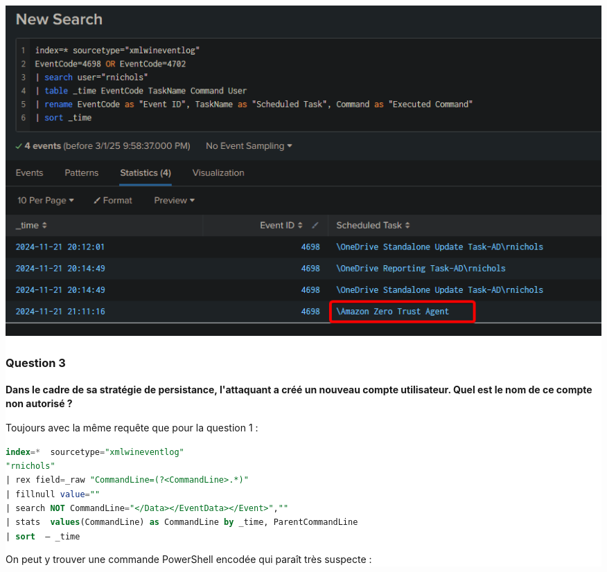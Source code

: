 ![](pictures/persistence-q3.png)

### Question 3
**Dans le cadre de sa stratégie de persistance, l'attaquant a créé un nouveau compte utilisateur. Quel est le nom de ce compte non autorisé ?**

Toujours avec la même requête que pour la question 1 : 
```sql
index=*  sourcetype="xmlwineventlog" 
"rnichols" 
| rex field=_raw "CommandLine=(?<CommandLine>.*)" 
| fillnull value="" 
| search NOT CommandLine="</Data></EventData></Event>","" 
| stats  values(CommandLine) as CommandLine by _time, ParentCommandLine    
| sort  — _time
```

On peut y trouver une commande PowerShell encodée qui paraît très suspecte :
